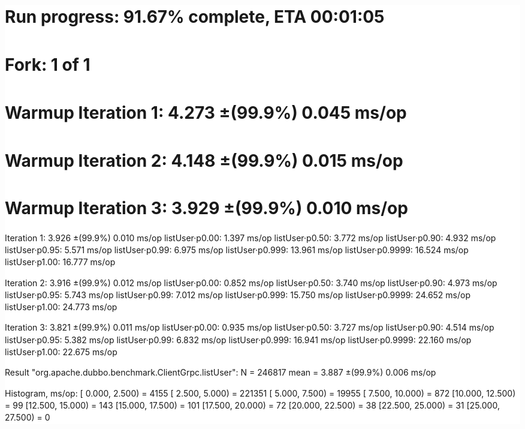 # Run progress: 91.67% complete, ETA 00:01:05
# Fork: 1 of 1
# Warmup Iteration   1: 4.273 ±(99.9%) 0.045 ms/op
# Warmup Iteration   2: 4.148 ±(99.9%) 0.015 ms/op
# Warmup Iteration   3: 3.929 ±(99.9%) 0.010 ms/op
Iteration   1: 3.926 ±(99.9%) 0.010 ms/op
                 listUser·p0.00:   1.397 ms/op
                 listUser·p0.50:   3.772 ms/op
                 listUser·p0.90:   4.932 ms/op
                 listUser·p0.95:   5.571 ms/op
                 listUser·p0.99:   6.975 ms/op
                 listUser·p0.999:  13.961 ms/op
                 listUser·p0.9999: 16.524 ms/op
                 listUser·p1.00:   16.777 ms/op

Iteration   2: 3.916 ±(99.9%) 0.012 ms/op
                 listUser·p0.00:   0.852 ms/op
                 listUser·p0.50:   3.740 ms/op
                 listUser·p0.90:   4.973 ms/op
                 listUser·p0.95:   5.743 ms/op
                 listUser·p0.99:   7.012 ms/op
                 listUser·p0.999:  15.750 ms/op
                 listUser·p0.9999: 24.652 ms/op
                 listUser·p1.00:   24.773 ms/op

Iteration   3: 3.821 ±(99.9%) 0.011 ms/op
                 listUser·p0.00:   0.935 ms/op
                 listUser·p0.50:   3.727 ms/op
                 listUser·p0.90:   4.514 ms/op
                 listUser·p0.95:   5.382 ms/op
                 listUser·p0.99:   6.832 ms/op
                 listUser·p0.999:  16.941 ms/op
                 listUser·p0.9999: 22.160 ms/op
                 listUser·p1.00:   22.675 ms/op



Result "org.apache.dubbo.benchmark.ClientGrpc.listUser":
  N = 246817
  mean =      3.887 ±(99.9%) 0.006 ms/op

  Histogram, ms/op:
    [ 0.000,  2.500) = 4155 
    [ 2.500,  5.000) = 221351 
    [ 5.000,  7.500) = 19955 
    [ 7.500, 10.000) = 872 
    [10.000, 12.500) = 99 
    [12.500, 15.000) = 143 
    [15.000, 17.500) = 101 
    [17.500, 20.000) = 72 
    [20.000, 22.500) = 38 
    [22.500, 25.000) = 31 
    [25.000, 27.500) = 0 
